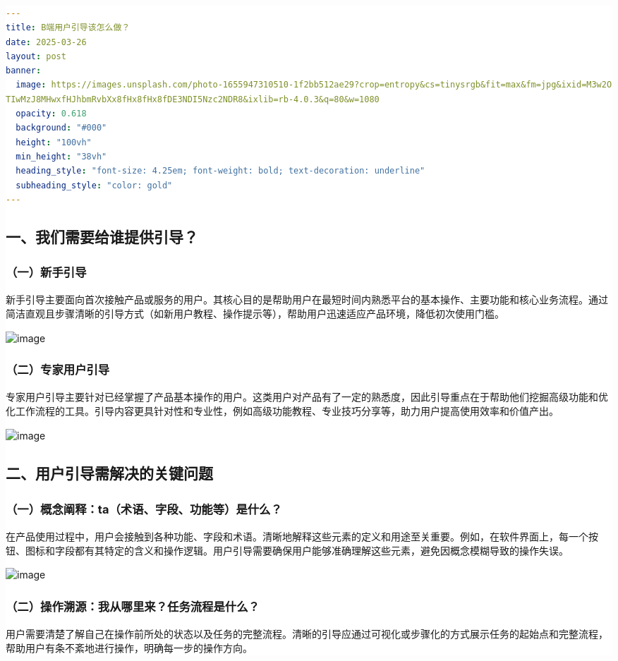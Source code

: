 ```yaml
---
title: B端用户引导该怎么做？
date: 2025-03-26
layout: post
banner:
  image: https://images.unsplash.com/photo-1655947310510-1f2bb512ae29?crop=entropy&cs=tinysrgb&fit=max&fm=jpg&ixid=M3w2OTIwMzJ8MHwxfHJhbmRvbXx8fHx8fHx8fDE3NDI5Nzc2NDR8&ixlib=rb-4.0.3&q=80&w=1080
  opacity: 0.618
  background: "#000"
  height: "100vh"
  min_height: "38vh"
  heading_style: "font-size: 4.25em; font-weight: bold; text-decoration: underline"
  subheading_style: "color: gold"
---
```


## 一、我们需要给谁提供引导？

### （一）新手引导

新手引导主要面向首次接触产品或服务的用户。其核心目的是帮助用户在最短时间内熟悉平台的基本操作、主要功能和核心业务流程。通过简洁直观且步骤清晰的引导方式（如新用户教程、操作提示等），帮助用户迅速适应产品环境，降低初次使用门槛。

![image](https://prod-files-secure.s3.us-west-2.amazonaws.com/a7a0cc5a-89b9-4cda-8686-1fba0ca52f40/642e5640-5829-4efd-8907-253bb8ac5671/-----------_%281%29.png?X-Amz-Algorithm=AWS4-HMAC-SHA256&X-Amz-Content-Sha256=UNSIGNED-PAYLOAD&X-Amz-Credential=ASIAZI2LB466SFX5TLFM%2F20250326%2Fus-west-2%2Fs3%2Faws4_request&X-Amz-Date=20250326T082724Z&X-Amz-Expires=3600&X-Amz-Security-Token=IQoJb3JpZ2luX2VjEMD%2F%2F%2F%2F%2F%2F%2F%2F%2F%2FwEaCXVzLXdlc3QtMiJHMEUCIHBkD4PO51V3I0R2UvQuawJ7AXB9HwT3%2FkIOKJWO312DAiEAoXT5hgghDuJihQvmvYyE%2FuZGZALc84%2BADckOLtAJnFoq%2FwMIKRAAGgw2Mzc0MjMxODM4MDUiDBvxHvt13JT8Q5V%2BRCrcA6FNhhC6qgXkGSz06h7FK1%2BD%2B9StHE%2Bs7BumRUHrtrer93iVeSaect%2FXVDNdOkmCtyVAzZtt%2FXrInzm6fNSd6JqVUzPBikt2V5LDey57%2BYr4Kbs8Wr2wfbkGTRCaI55Ufo7fHR6grFyqeLDBBWRjiZtvtU2MvReAqeHXhuKmn3W60rh7cB7smyZjQgSiyS3Eb62ukaBPAAb0fYbkM7cfwRj2OvkRhXRLCk6UfYnf2cQsqP5nKc6FMYVltfJpEY84rT6J4e91KCjHuk3X9V3vpLuIi0ZPiDdGzvuwIzbdd6jLNX6Xtd9vfHUnbTmZInoW8D7iAUxyGxPOGSvaJsHY4p1OVkfSAf%2BnsS7cgTYoOi4HD0WeIrIpWAELy%2B0HA5G42z0IRGiAHxKMYFzDcLwKJ8eXqAqSTkFvPdN684TfVsyfko%2BhTU3J8JS4FYH8XmHvW3BN0iicyPsq0mQD1NzoRpN%2FoLBIzHWXi6CEWYCwo8eAP%2BVDVJg8UwEhGxGB6ZGmjX2AdWih%2FxLGGxFwRk6pqauvt4U6Ax07KtNzTxu8r28IwhiW9NoubPcTx4z1sdTaRkPVRhXxsSVs6l7qBTTkOSI4KGWgMj6AP1szEFWmD5HedG4tXoklRffXczt6MMXsjr8GOqUBf3tZ6CugXSQ9jARf%2BqZbC6V3%2BCnOpVJ%2FD4bq6y9QoTwft2UI0B7rdu6lc%2F2zZWgYAHCuGn%2BHsGhmMUKWVGtzUSyI2W6sFbJOcD0G%2F8%2BKBkAHadsBc%2BGQOiLre5PMWyTjR72QnQRsVCfNpvmQrFcgDcPJuKZhpu2m%2F5zNr5hM0%2BXLm9h3DoZd9cZXrsmRJKBdOA2%2FZMWLiM6FHwSz2fQlw9d7Q3tI&X-Amz-Signature=9073d0ae6ed614baa116e69d6cca29c5938b6dbd9b19c88c52f64d03cee5e593&X-Amz-SignedHeaders=host&x-id=GetObject)

### （二）专家用户引导

专家用户引导主要针对已经掌握了产品基本操作的用户。这类用户对产品有了一定的熟悉度，因此引导重点在于帮助他们挖掘高级功能和优化工作流程的工具。引导内容更具针对性和专业性，例如高级功能教程、专业技巧分享等，助力用户提高使用效率和价值产出。

![image](https://prod-files-secure.s3.us-west-2.amazonaws.com/a7a0cc5a-89b9-4cda-8686-1fba0ca52f40/6c5cc0c6-8bff-493f-a3af-1aa6779dea92/-----------.png?X-Amz-Algorithm=AWS4-HMAC-SHA256&X-Amz-Content-Sha256=UNSIGNED-PAYLOAD&X-Amz-Credential=ASIAZI2LB466SFX5TLFM%2F20250326%2Fus-west-2%2Fs3%2Faws4_request&X-Amz-Date=20250326T082724Z&X-Amz-Expires=3600&X-Amz-Security-Token=IQoJb3JpZ2luX2VjEMD%2F%2F%2F%2F%2F%2F%2F%2F%2F%2FwEaCXVzLXdlc3QtMiJHMEUCIHBkD4PO51V3I0R2UvQuawJ7AXB9HwT3%2FkIOKJWO312DAiEAoXT5hgghDuJihQvmvYyE%2FuZGZALc84%2BADckOLtAJnFoq%2FwMIKRAAGgw2Mzc0MjMxODM4MDUiDBvxHvt13JT8Q5V%2BRCrcA6FNhhC6qgXkGSz06h7FK1%2BD%2B9StHE%2Bs7BumRUHrtrer93iVeSaect%2FXVDNdOkmCtyVAzZtt%2FXrInzm6fNSd6JqVUzPBikt2V5LDey57%2BYr4Kbs8Wr2wfbkGTRCaI55Ufo7fHR6grFyqeLDBBWRjiZtvtU2MvReAqeHXhuKmn3W60rh7cB7smyZjQgSiyS3Eb62ukaBPAAb0fYbkM7cfwRj2OvkRhXRLCk6UfYnf2cQsqP5nKc6FMYVltfJpEY84rT6J4e91KCjHuk3X9V3vpLuIi0ZPiDdGzvuwIzbdd6jLNX6Xtd9vfHUnbTmZInoW8D7iAUxyGxPOGSvaJsHY4p1OVkfSAf%2BnsS7cgTYoOi4HD0WeIrIpWAELy%2B0HA5G42z0IRGiAHxKMYFzDcLwKJ8eXqAqSTkFvPdN684TfVsyfko%2BhTU3J8JS4FYH8XmHvW3BN0iicyPsq0mQD1NzoRpN%2FoLBIzHWXi6CEWYCwo8eAP%2BVDVJg8UwEhGxGB6ZGmjX2AdWih%2FxLGGxFwRk6pqauvt4U6Ax07KtNzTxu8r28IwhiW9NoubPcTx4z1sdTaRkPVRhXxsSVs6l7qBTTkOSI4KGWgMj6AP1szEFWmD5HedG4tXoklRffXczt6MMXsjr8GOqUBf3tZ6CugXSQ9jARf%2BqZbC6V3%2BCnOpVJ%2FD4bq6y9QoTwft2UI0B7rdu6lc%2F2zZWgYAHCuGn%2BHsGhmMUKWVGtzUSyI2W6sFbJOcD0G%2F8%2BKBkAHadsBc%2BGQOiLre5PMWyTjR72QnQRsVCfNpvmQrFcgDcPJuKZhpu2m%2F5zNr5hM0%2BXLm9h3DoZd9cZXrsmRJKBdOA2%2FZMWLiM6FHwSz2fQlw9d7Q3tI&X-Amz-Signature=ad48afa3330f16d2ea0921907012c5ecdc23d5d4944327b12275d0a405737160&X-Amz-SignedHeaders=host&x-id=GetObject)

## 二、用户引导需解决的关键问题

### （一）概念阐释：ta（术语、字段、功能等）是什么？

在产品使用过程中，用户会接触到各种功能、字段和术语。清晰地解释这些元素的定义和用途至关重要。例如，在软件界面上，每一个按钮、图标和字段都有其特定的含义和操作逻辑。用户引导需要确保用户能够准确理解这些元素，避免因概念模糊导致的操作失误。

![image](https://prod-files-secure.s3.us-west-2.amazonaws.com/a7a0cc5a-89b9-4cda-8686-1fba0ca52f40/219df803-0755-45a3-9ba5-980412b296a4/image.png?X-Amz-Algorithm=AWS4-HMAC-SHA256&X-Amz-Content-Sha256=UNSIGNED-PAYLOAD&X-Amz-Credential=ASIAZI2LB466SFX5TLFM%2F20250326%2Fus-west-2%2Fs3%2Faws4_request&X-Amz-Date=20250326T082724Z&X-Amz-Expires=3600&X-Amz-Security-Token=IQoJb3JpZ2luX2VjEMD%2F%2F%2F%2F%2F%2F%2F%2F%2F%2FwEaCXVzLXdlc3QtMiJHMEUCIHBkD4PO51V3I0R2UvQuawJ7AXB9HwT3%2FkIOKJWO312DAiEAoXT5hgghDuJihQvmvYyE%2FuZGZALc84%2BADckOLtAJnFoq%2FwMIKRAAGgw2Mzc0MjMxODM4MDUiDBvxHvt13JT8Q5V%2BRCrcA6FNhhC6qgXkGSz06h7FK1%2BD%2B9StHE%2Bs7BumRUHrtrer93iVeSaect%2FXVDNdOkmCtyVAzZtt%2FXrInzm6fNSd6JqVUzPBikt2V5LDey57%2BYr4Kbs8Wr2wfbkGTRCaI55Ufo7fHR6grFyqeLDBBWRjiZtvtU2MvReAqeHXhuKmn3W60rh7cB7smyZjQgSiyS3Eb62ukaBPAAb0fYbkM7cfwRj2OvkRhXRLCk6UfYnf2cQsqP5nKc6FMYVltfJpEY84rT6J4e91KCjHuk3X9V3vpLuIi0ZPiDdGzvuwIzbdd6jLNX6Xtd9vfHUnbTmZInoW8D7iAUxyGxPOGSvaJsHY4p1OVkfSAf%2BnsS7cgTYoOi4HD0WeIrIpWAELy%2B0HA5G42z0IRGiAHxKMYFzDcLwKJ8eXqAqSTkFvPdN684TfVsyfko%2BhTU3J8JS4FYH8XmHvW3BN0iicyPsq0mQD1NzoRpN%2FoLBIzHWXi6CEWYCwo8eAP%2BVDVJg8UwEhGxGB6ZGmjX2AdWih%2FxLGGxFwRk6pqauvt4U6Ax07KtNzTxu8r28IwhiW9NoubPcTx4z1sdTaRkPVRhXxsSVs6l7qBTTkOSI4KGWgMj6AP1szEFWmD5HedG4tXoklRffXczt6MMXsjr8GOqUBf3tZ6CugXSQ9jARf%2BqZbC6V3%2BCnOpVJ%2FD4bq6y9QoTwft2UI0B7rdu6lc%2F2zZWgYAHCuGn%2BHsGhmMUKWVGtzUSyI2W6sFbJOcD0G%2F8%2BKBkAHadsBc%2BGQOiLre5PMWyTjR72QnQRsVCfNpvmQrFcgDcPJuKZhpu2m%2F5zNr5hM0%2BXLm9h3DoZd9cZXrsmRJKBdOA2%2FZMWLiM6FHwSz2fQlw9d7Q3tI&X-Amz-Signature=7bf4cebc4ba003c98cade044b96ffb299a9f38a0ef685deda3315778f218d863&X-Amz-SignedHeaders=host&x-id=GetObject)

### （二）操作溯源：我从哪里来？任务流程是什么？

用户需要清楚了解自己在操作前所处的状态以及任务的完整流程。清晰的引导应通过可视化或步骤化的方式展示任务的起始点和完整流程，帮助用户有条不紊地进行操作，明确每一步的操作方向。
